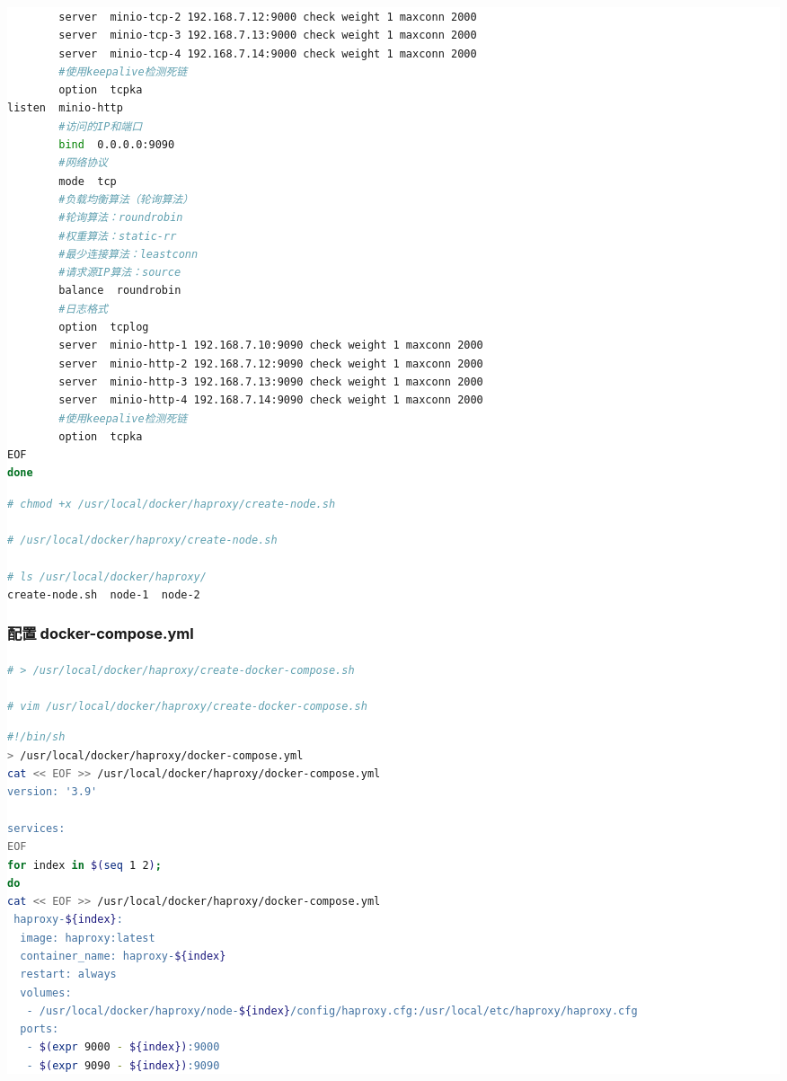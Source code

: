 ```sh
        server  minio-tcp-2 192.168.7.12:9000 check weight 1 maxconn 2000
        server  minio-tcp-3 192.168.7.13:9000 check weight 1 maxconn 2000
        server  minio-tcp-4 192.168.7.14:9000 check weight 1 maxconn 2000
        #使用keepalive检测死链
        option  tcpka
listen  minio-http
        #访问的IP和端口
        bind  0.0.0.0:9090
        #网络协议
        mode  tcp
        #负载均衡算法（轮询算法）
        #轮询算法：roundrobin
        #权重算法：static-rr
        #最少连接算法：leastconn
        #请求源IP算法：source
        balance  roundrobin
        #日志格式
        option  tcplog
        server  minio-http-1 192.168.7.10:9090 check weight 1 maxconn 2000
        server  minio-http-2 192.168.7.12:9090 check weight 1 maxconn 2000
        server  minio-http-3 192.168.7.13:9090 check weight 1 maxconn 2000
        server  minio-http-4 192.168.7.14:9090 check weight 1 maxconn 2000
        #使用keepalive检测死链
        option  tcpka
EOF
done
```

```bash
# chmod +x /usr/local/docker/haproxy/create-node.sh

# /usr/local/docker/haproxy/create-node.sh

# ls /usr/local/docker/haproxy/
create-node.sh  node-1  node-2
```

### 配置 docker-compose.yml

```bash
# > /usr/local/docker/haproxy/create-docker-compose.sh

# vim /usr/local/docker/haproxy/create-docker-compose.sh
```

```sh
#!/bin/sh
> /usr/local/docker/haproxy/docker-compose.yml
cat << EOF >> /usr/local/docker/haproxy/docker-compose.yml
version: '3.9'

services:
EOF
for index in $(seq 1 2);
do
cat << EOF >> /usr/local/docker/haproxy/docker-compose.yml
 haproxy-${index}:
  image: haproxy:latest
  container_name: haproxy-${index}
  restart: always
  volumes:
   - /usr/local/docker/haproxy/node-${index}/config/haproxy.cfg:/usr/local/etc/haproxy/haproxy.cfg
  ports:
   - $(expr 9000 - ${index}):9000
   - $(expr 9090 - ${index}):9090
```